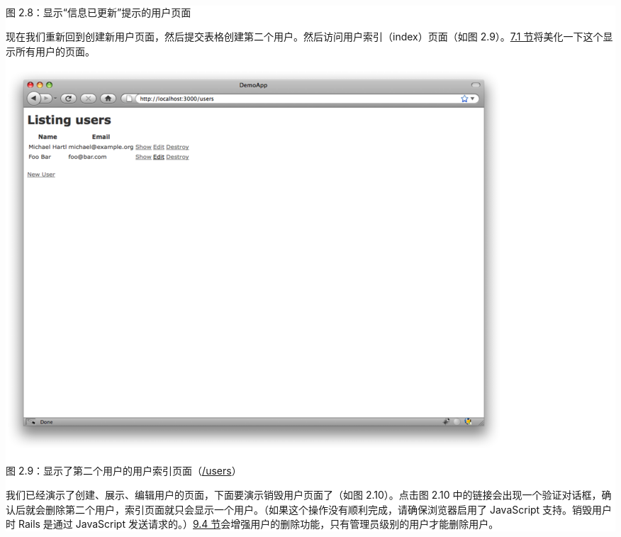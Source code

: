 图 2.8：显示“信息已更新”提示的用户页面

现在我们重新回到创建新用户页面，然后提交表格创建第二个用户。然后访问用户索引（index）页面（如图 2.9）。[7.1 节](chapter7.html#sec-7-1)将美化一下这个显示所有用户的页面。

![demo_user_index_two_rails_3](assets/images/figures/demo_user_index_two_rails_3.png)

图 2.9：显示了第二个用户的用户索引页面（[/users](http://localhost:3000/users)）

我们已经演示了创建、展示、编辑用户的页面，下面要演示销毁用户页面了（如图 2.10）。点击图 2.10 中的链接会出现一个验证对话框，确认后就会删除第二个用户，索引页面就只会显示一个用户。（如果这个操作没有顺利完成，请确保浏览器启用了 JavaScript 支持。销毁用户时 Rails 是通过 JavaScript 发送请求的。）[9.4 节](chapter9.html#sec-9-4)会增强用户的删除功能，只有管理员级别的用户才能删除用户。
